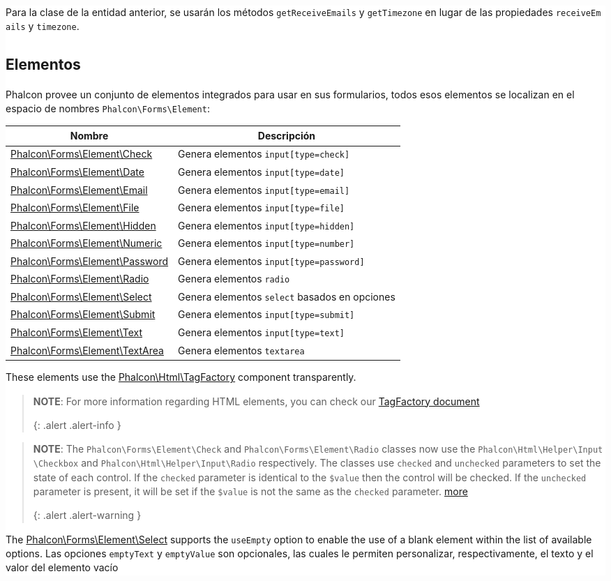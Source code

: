 ```php
```
Para la clase de la entidad anterior, se usarán los métodos `getReceiveEmails` y `getTimezone` en lugar de las propiedades `receiveEmails` y `timezone`.


## Elementos
Phalcon provee un conjunto de elementos integrados para usar en sus formularios, todos esos elementos se localizan en el espacio de nombres `Phalcon\Forms\Element`:

| Nombre                                                      | Descripción                                   |
| ----------------------------------------------------------- | --------------------------------------------- |
| [Phalcon\Forms\Element\Check][forms-element-check]       | Genera elementos `input[type=check]`          |
| [Phalcon\Forms\Element\Date][forms-element-date]         | Genera elementos `input[type=date]`           |
| [Phalcon\Forms\Element\Email][forms-element-email]       | Genera elementos `input[type=email]`          |
| [Phalcon\Forms\Element\File][forms-element-file]         | Genera elementos `input[type=file]`           |
| [Phalcon\Forms\Element\Hidden][forms-element-hidden]     | Genera elementos `input[type=hidden]`         |
| [Phalcon\Forms\Element\Numeric][forms-element-numeric]   | Genera elementos `input[type=number]`         |
| [Phalcon\Forms\Element\Password][forms-element-password] | Genera elementos `input[type=password]`       |
| [Phalcon\Forms\Element\Radio][forms-element-radio]       | Genera elementos `radio`                      |
| [Phalcon\Forms\Element\Select][forms-element-select]     | Genera elementos `select` basados en opciones |
| [Phalcon\Forms\Element\Submit][forms-element-submit]     | Genera elementos `input[type=submit]`         |
| [Phalcon\Forms\Element\Text][forms-element-text]         | Genera elementos `input[type=text]`           |
| [Phalcon\Forms\Element\TextArea][forms-element-textarea] | Genera elementos `textarea`                   |

These elements use the [Phalcon\Html\TagFactory][tagfactory] component transparently.

> **NOTE**: For more information regarding HTML elements, you can check our [TagFactory document][tagfactory] 
> 
> {: .alert .alert-info }

> **NOTE**: The `Phalcon\Forms\Element\Check` and `Phalcon\Forms\Element\Radio` classes now use the `Phalcon\Html\Helper\Input\Checkbox` and `Phalcon\Html\Helper\Input\Radio` respectively. The classes use `checked` and `unchecked` parameters to set the state of each control. If the `checked` parameter is identical to the `$value` then the control will be checked. If the `unchecked` parameter is present, it will be set if the `$value` is not the same as the `checked` parameter. [more][tagfactory] 
> 
> {: .alert .alert-warning }

The [Phalcon\Forms\Element\Select][forms-element-select] supports the `useEmpty` option to enable the use of a blank element within the list of available options. Las opciones `emptyText` y `emptyValue` son opcionales, las cuales le permiten personalizar, respectivamente, el texto y el valor del elemento vacío


[di-injectable]: api/phalcon_di#di-injectable
[forms-element-abstractelement]: api/phalcon_forms#forms-element-abstractelement
[forms-element-check]: api/phalcon_forms#forms-element-check
[forms-element-date]: api/phalcon_forms#forms-element-date
[forms-element-email]: api/phalcon_forms#forms-element-email
[forms-element-file]: api/phalcon_forms#forms-element-file
[forms-element-hidden]: api/phalcon_forms#forms-element-hidden
[forms-element-numeric]: api/phalcon_forms#forms-element-numeric
[forms-element-password]: api/phalcon_forms#forms-element-password
[forms-element-radio]: api/phalcon_forms#forms-element-radio
[forms-element-select]: api/phalcon_forms#forms-element-select
[forms-element-submit]: api/phalcon_forms#forms-element-submit
[forms-element-text]: api/phalcon_forms#forms-element-text
[forms-element-textarea]: api/phalcon_forms#forms-element-textarea
[forms-exception]: api/phalcon_forms#forms-exception
[forms-form]: api/phalcon_forms#forms-form
[forms-manager]: api/phalcon_forms#forms-manager
[html-attributes]: api/phalcon_html#html-attributes
[tagfactory]: html-tagfactory.md
[tagfactory]: html-tagfactory.md
[tagfactory]: html-tagfactory.md